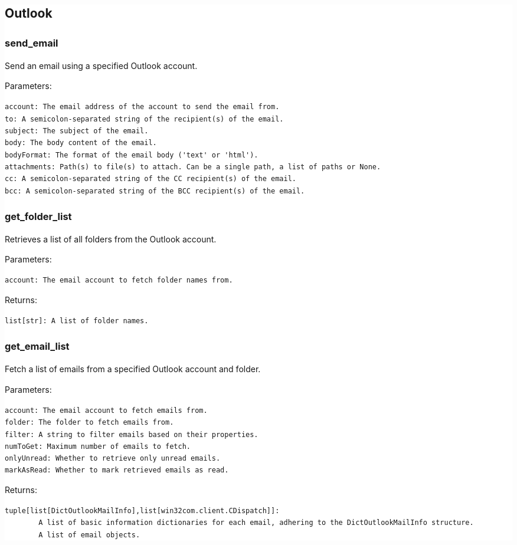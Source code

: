 ## Outlook

### send_email

Send an email using a specified Outlook account.

Parameters:

```
account: The email address of the account to send the email from.
to: A semicolon-separated string of the recipient(s) of the email.
subject: The subject of the email.
body: The body content of the email.
bodyFormat: The format of the email body ('text' or 'html').
attachments: Path(s) to file(s) to attach. Can be a single path, a list of paths or None.
cc: A semicolon-separated string of the CC recipient(s) of the email.
bcc: A semicolon-separated string of the BCC recipient(s) of the email.
```

### get_folder_list

Retrieves a list of all folders from the Outlook account.

Parameters:

```
account: The email account to fetch folder names from.
```

Returns:

```
list[str]: A list of folder names.
```

### get_email_list

Fetch a list of emails from a specified Outlook account and folder.

Parameters:

```
account: The email account to fetch emails from.
folder: The folder to fetch emails from.
filter: A string to filter emails based on their properties.
numToGet: Maximum number of emails to fetch.
onlyUnread: Whether to retrieve only unread emails.
markAsRead: Whether to mark retrieved emails as read.
```

Returns:

```
tuple[list[DictOutlookMailInfo],list[win32com.client.CDispatch]]:
        A list of basic information dictionaries for each email, adhering to the DictOutlookMailInfo structure.
        A list of email objects.
```
